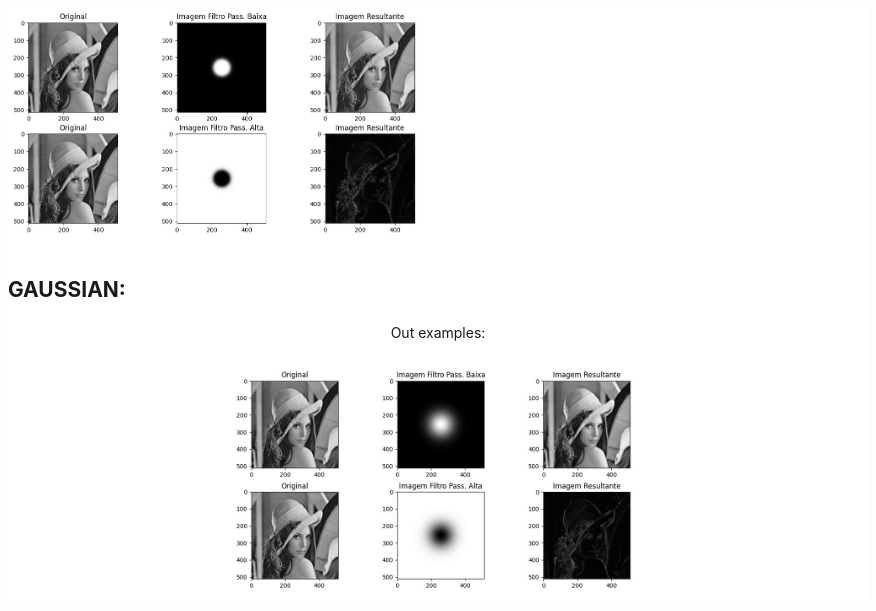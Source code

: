 <img width=50% src="https://raw.githubusercontent.com/MathMagal/Project-Filters/main/Image/Results/ButterworthResult.jpg">
</div>

## GAUSSIAN:

<div align = "center">
<text>Out examples:<text/>
<br>
<br>
<img width=50% src="https://raw.githubusercontent.com/MathMagal/Project-Filters/main/Image/Results/GaussianResult.jpg">
</div>
